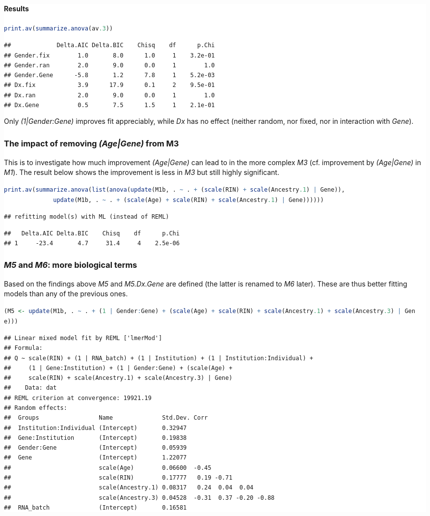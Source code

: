 #### Results


```r
print.av(summarize.anova(av.3))
```

```
##             Delta.AIC Delta.BIC    Chisq    df      p.Chi
## Gender.fix        1.0       8.0      1.0     1    3.2e-01
## Gender.ran        2.0       9.0      0.0     1        1.0
## Gender.Gene      -5.8       1.2      7.8     1    5.2e-03
## Dx.fix            3.9      17.9      0.1     2    9.5e-01
## Dx.ran            2.0       9.0      0.0     1        1.0
## Dx.Gene           0.5       7.5      1.5     1    2.1e-01
```

Only *(1\|Gender:Gene)* improves fit appreciably, while *Dx* has no effect (neither random, nor fixed, nor in interaction with *Gene*).

### The impact of removing *(Age|Gene)* from M3

This is to investigate how much improvement *(Age\|Gene)* can lead to in the more complex *M3* (cf. improvement by *(Age\|Gene)* in *M1*).  The result below shows the improvement is less in *M3* but still highly significant.


```r
print.av(summarize.anova(list(anova(update(M1b, . ~ . + (scale(RIN) + scale(Ancestry.1) | Gene)),
              update(M1b, . ~ . + (scale(Age) + scale(RIN) + scale(Ancestry.1) | Gene))))))
```

```
## refitting model(s) with ML (instead of REML)
```

```
##   Delta.AIC Delta.BIC    Chisq    df      p.Chi
## 1     -23.4       4.7     31.4     4    2.5e-06
```

### *M5* and *M6*: more biological terms

Based on the findings above *M5* and *M5.Dx.Gene* are defined (the latter is renamed to *M6* later).  These are thus better fitting models than any of the previous ones.


```r
(M5 <- update(M1b, . ~ . + (1 | Gender:Gene) + (scale(Age) + scale(RIN) + scale(Ancestry.1) + scale(Ancestry.3) | Gene)))
```

```
## Linear mixed model fit by REML ['lmerMod']
## Formula: 
## Q ~ scale(RIN) + (1 | RNA_batch) + (1 | Institution) + (1 | Institution:Individual) +  
##     (1 | Gene:Institution) + (1 | Gender:Gene) + (scale(Age) +  
##     scale(RIN) + scale(Ancestry.1) + scale(Ancestry.3) | Gene)
##    Data: dat
## REML criterion at convergence: 19921.19
## Random effects:
##  Groups                 Name              Std.Dev. Corr                   
##  Institution:Individual (Intercept)       0.32947                         
##  Gene:Institution       (Intercept)       0.19838                         
##  Gender:Gene            (Intercept)       0.05939                         
##  Gene                   (Intercept)       1.22077                         
##                         scale(Age)        0.06600  -0.45                  
##                         scale(RIN)        0.17777   0.19 -0.71            
##                         scale(Ancestry.1) 0.08317   0.24  0.04  0.04      
##                         scale(Ancestry.3) 0.04528  -0.31  0.37 -0.20 -0.88
##  RNA_batch              (Intercept)       0.16581                         
```